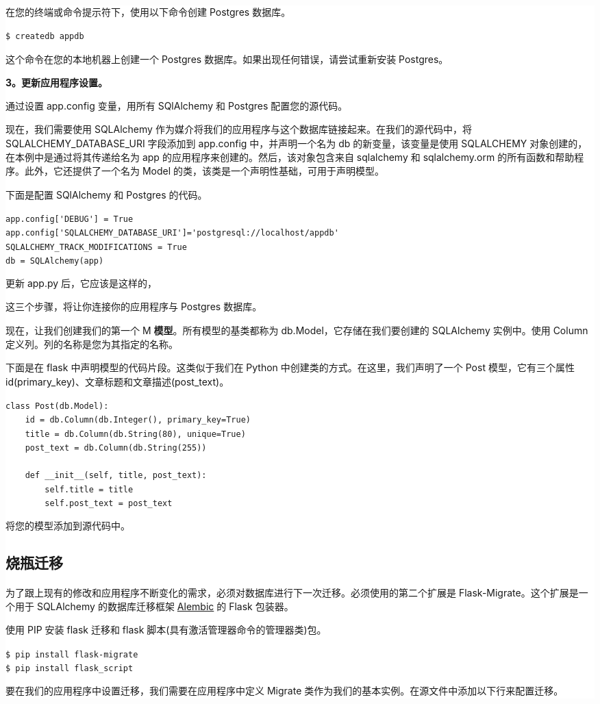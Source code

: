 在您的终端或命令提示符下，使用以下命令创建 Postgres 数据库。

```
$ createdb appdb
```

这个命令在您的本地机器上创建一个 Postgres 数据库。如果出现任何错误，请尝试重新安装 Postgres。

**3。更新应用程序设置。**

通过设置 app.config 变量，用所有 SQlAlchemy 和 Postgres 配置您的源代码。

现在，我们需要使用 SQLAlchemy 作为媒介将我们的应用程序与这个数据库链接起来。在我们的源代码中，将 SQLALCHEMY_DATABASE_URI 字段添加到 app.config 中，并声明一个名为 db 的新变量，该变量是使用 SQLALCHEMY 对象创建的，在本例中是通过将其传递给名为 app 的应用程序来创建的。然后，该对象包含来自 sqlalchemy 和 sqlalchemy.orm 的所有函数和帮助程序。此外，它还提供了一个名为 Model 的类，该类是一个声明性基础，可用于声明模型。

下面是配置 SQlAlchemy 和 Postgres 的代码。

```
app.config['DEBUG'] = True
app.config['SQLALCHEMY_DATABASE_URI']='postgresql://localhost/appdb'
SQLALCHEMY_TRACK_MODIFICATIONS = True
db = SQLAlchemy(app)
```

更新 app.py 后，它应该是这样的，

这三个步骤，将让你连接你的应用程序与 Postgres 数据库。

现在，让我们创建我们的第一个 M **模型**。所有模型的基类都称为 db.Model，它存储在我们要创建的 SQLAlchemy 实例中。使用 Column 定义列。列的名称是您为其指定的名称。

下面是在 flask 中声明模型的代码片段。这类似于我们在 Python 中创建类的方式。在这里，我们声明了一个 Post 模型，它有三个属性 id(primary_key)、文章标题和文章描述(post_text)。

```
class Post(db.Model):
    id = db.Column(db.Integer(), primary_key=True)
    title = db.Column(db.String(80), unique=True)
    post_text = db.Column(db.String(255))

    def __init__(self, title, post_text):
        self.title = title
        self.post_text = post_text
```

将您的模型添加到源代码中。

## 烧瓶迁移

为了跟上现有的修改和应用程序不断变化的需求，必须对数据库进行下一次迁移。必须使用的第二个扩展是 Flask-Migrate。这个扩展是一个用于 SQLAlchemy 的数据库迁移框架 [Alembic](https://bitbucket.org/zzzeek/alembic) 的 Flask 包装器。

使用 PIP 安装 flask 迁移和 flask 脚本(具有激活管理器命令的管理器类)包。

```
$ pip install flask-migrate
$ pip install flask_script
```

要在我们的应用程序中设置迁移，我们需要在应用程序中定义 Migrate 类作为我们的基本实例。在源文件中添加以下行来配置迁移。
